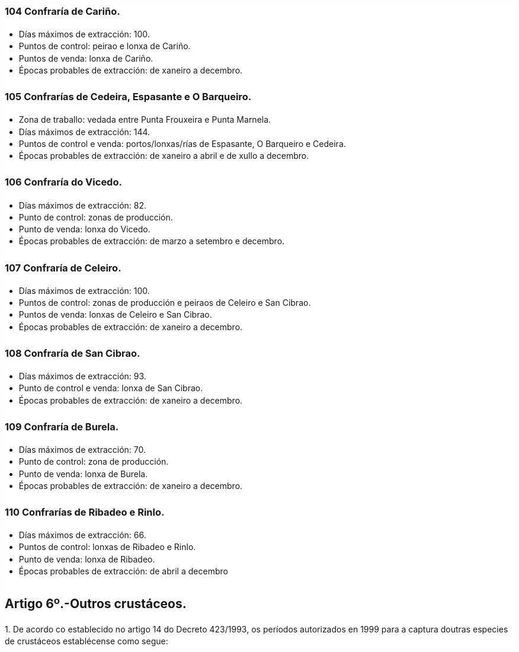 ### 104 Confraría de Cariño.

* Días máximos de extracción: 100.
* Puntos de control: peirao e lonxa de Cariño.
* Puntos de venda: lonxa de Cariño.
* Épocas probables de extracción: de xaneiro a decembro.

### 105 Confrarías de Cedeira, Espasante e O Barqueiro.

* Zona de traballo: vedada entre Punta Frouxeira e Punta Marnela.
* Días máximos de extracción: 144.
* Puntos de control e venda: portos/lonxas/rías de Espasante, O Barqueiro e Cedeira.
* Épocas probables de extracción: de xaneiro a abril e de xullo a decembro.

### 106 Confraría do Vicedo.

* Días máximos de extracción: 82.
* Punto de control: zonas de producción.
* Punto de venda: lonxa do Vicedo.
* Épocas probables de extracción: de marzo a setembro e decembro.

### 107 Confraría de Celeiro.

* Días máximos de extracción: 100.
* Puntos de control: zonas de producción e peiraos de Celeiro e San Cibrao.
* Puntos de venda: lonxas de Celeiro e San Cibrao.
* Épocas probables de extracción: de xaneiro a decembro.

### 108 Confraría de San Cibrao.

* Días máximos de extracción: 93.
* Punto de control e venda: lonxa de San Cibrao.
* Épocas probables de extracción: de xaneiro a decembro.

### 109 Confraría de Burela.

* Días máximos de extracción: 70.
* Punto de control: zona de producción.
* Punto de venda: lonxa de Burela.
* Épocas probables de extracción: de xaneiro a decembro.

### 110 Confrarías de Ribadeo e Rinlo.

* Días máximos de extracción: 66.
* Puntos de control: lonxas de Ribadeo e Rinlo.
* Punto de venda: lonxa de Ribadeo.
* Épocas probables de extracción: de abril a decembro

## Artigo 6º.-Outros crustáceos.

​1. De acordo co establecido no artigo 14 do Decreto 423/1993, os períodos autorizados en 1999 para a captura doutras especies de crustáceos establécense como segue:
